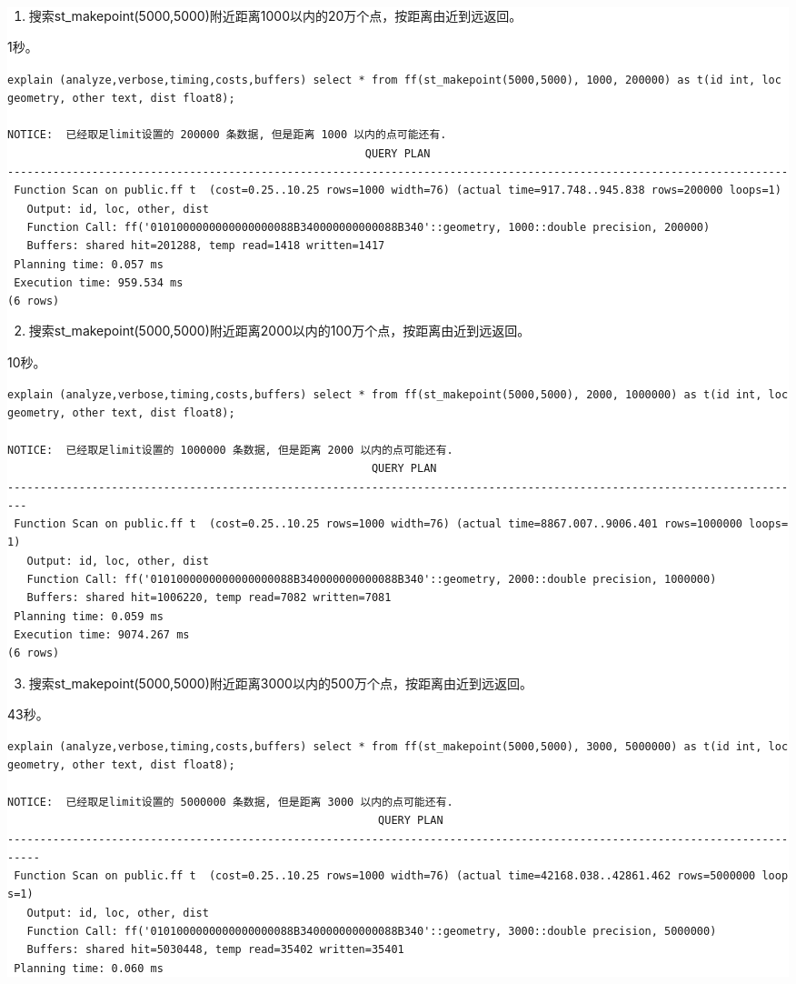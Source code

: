 1. 搜索st_makepoint(5000,5000)附近距离1000以内的20万个点，按距离由近到远返回。

1秒。

```plsql
explain (analyze,verbose,timing,costs,buffers) select * from ff(st_makepoint(5000,5000), 1000, 200000) as t(id int, loc geometry, other text, dist float8);  
  
NOTICE:  已经取足limit设置的 200000 条数据, 但是距离 1000 以内的点可能还有.  
                                                       QUERY PLAN                                                         
------------------------------------------------------------------------------------------------------------------------  
 Function Scan on public.ff t  (cost=0.25..10.25 rows=1000 width=76) (actual time=917.748..945.838 rows=200000 loops=1)  
   Output: id, loc, other, dist  
   Function Call: ff('0101000000000000000088B340000000000088B340'::geometry, 1000::double precision, 200000)  
   Buffers: shared hit=201288, temp read=1418 written=1417  
 Planning time: 0.057 ms  
 Execution time: 959.534 ms  
(6 rows)  
```

2. 搜索st_makepoint(5000,5000)附近距离2000以内的100万个点，按距离由近到远返回。

10秒。

```plsql
explain (analyze,verbose,timing,costs,buffers) select * from ff(st_makepoint(5000,5000), 2000, 1000000) as t(id int, loc geometry, other text, dist float8);  
  
NOTICE:  已经取足limit设置的 1000000 条数据, 但是距离 2000 以内的点可能还有.  
                                                        QUERY PLAN                                                           
---------------------------------------------------------------------------------------------------------------------------  
 Function Scan on public.ff t  (cost=0.25..10.25 rows=1000 width=76) (actual time=8867.007..9006.401 rows=1000000 loops=1)  
   Output: id, loc, other, dist  
   Function Call: ff('0101000000000000000088B340000000000088B340'::geometry, 2000::double precision, 1000000)  
   Buffers: shared hit=1006220, temp read=7082 written=7081  
 Planning time: 0.059 ms  
 Execution time: 9074.267 ms  
(6 rows)  
```

3. 搜索st_makepoint(5000,5000)附近距离3000以内的500万个点，按距离由近到远返回。

43秒。

```plsql
explain (analyze,verbose,timing,costs,buffers) select * from ff(st_makepoint(5000,5000), 3000, 5000000) as t(id int, loc geometry, other text, dist float8);  
  
NOTICE:  已经取足limit设置的 5000000 条数据, 但是距离 3000 以内的点可能还有.  
                                                         QUERY PLAN                                                            
-----------------------------------------------------------------------------------------------------------------------------  
 Function Scan on public.ff t  (cost=0.25..10.25 rows=1000 width=76) (actual time=42168.038..42861.462 rows=5000000 loops=1)  
   Output: id, loc, other, dist  
   Function Call: ff('0101000000000000000088B340000000000088B340'::geometry, 3000::double precision, 5000000)  
   Buffers: shared hit=5030448, temp read=35402 written=35401  
 Planning time: 0.060 ms  
```
